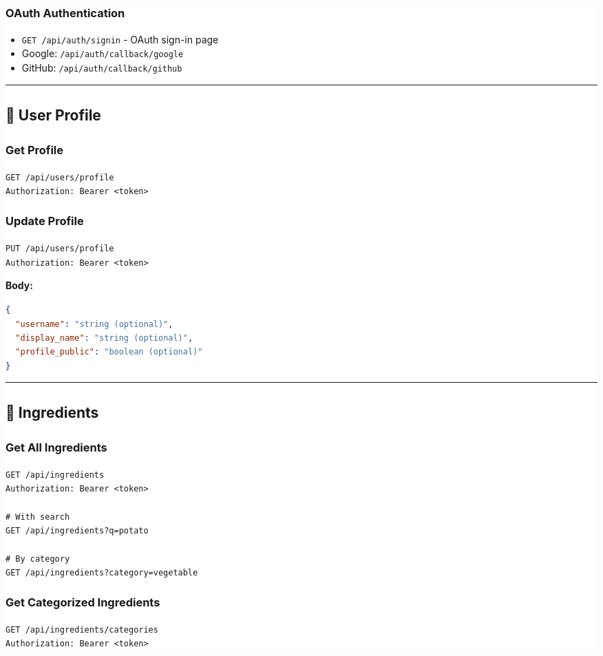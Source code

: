 ### OAuth Authentication
- `GET /api/auth/signin` - OAuth sign-in page
- Google: `/api/auth/callback/google`
- GitHub: `/api/auth/callback/github`

---

## 👤 User Profile

### Get Profile
```http
GET /api/users/profile
Authorization: Bearer <token>
```

### Update Profile  
```http
PUT /api/users/profile
Authorization: Bearer <token>
```
**Body:**
```json
{
  "username": "string (optional)",
  "display_name": "string (optional)",
  "profile_public": "boolean (optional)"
}
```

---

## 🥬 Ingredients

### Get All Ingredients
```http
GET /api/ingredients
Authorization: Bearer <token>

# With search
GET /api/ingredients?q=potato

# By category  
GET /api/ingredients?category=vegetable
```

### Get Categorized Ingredients
```http
GET /api/ingredients/categories
Authorization: Bearer <token>
```

